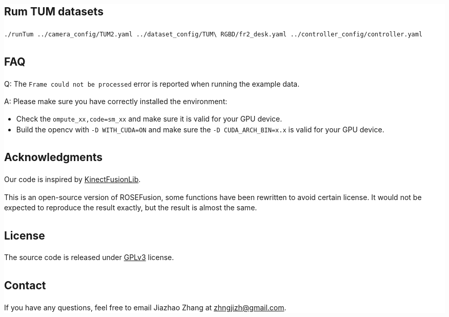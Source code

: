 ## Rum TUM datasets
```shell
./runTum ../camera_config/TUM2.yaml ../dataset_config/TUM\ RGBD/fr2_desk.yaml ../controller_config/controller.yaml
```

## FAQ
Q: The ```Frame could not be processed``` error is reported when running the example data.

A: Please make sure you have correctly installed the environment:
- Check the ```ompute_xx,code=sm_xx``` and make sure it is valid for your GPU device. 
- Build the opencv with ```-D WITH_CUDA=ON``` and make sure the ```-D CUDA_ARCH_BIN=x.x``` is valid for your GPU device.


## Acknowledgments
Our code is inspired by [KinectFusionLib](https://github.com/chrdiller/KinectFusionLib).

This is an open-source version of ROSEFusion, some functions have been rewritten to avoid certain license. It would not be expected to reproduce the result exactly, but the result is almost the same.
## License
The source code is released under [GPLv3](https://www.gnu.org/licenses/gpl-3.0.html) license.

## Contact
If you have any questions, feel free to email Jiazhao Zhang at zhngjizh@gmail.com.

